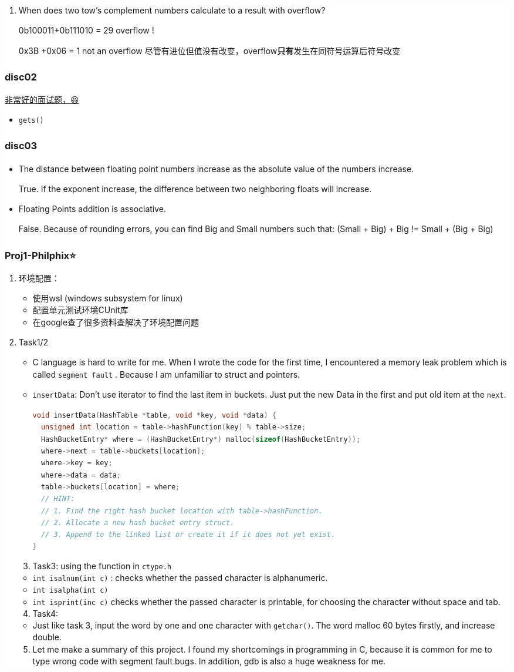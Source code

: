 1. When does two tow’s complement numbers calculate to a result with overflow?

   0b100011+0b111010 = 29 overflow !

   0x3B +0x06 = 1 not an overflow 尽管有进位但值没有改变，overflow**只有**发生在同符号运算后符号改变

### disc02

[非常好的面试题，:laughing:](https://cs61c.org/fa21/pdfs/discussions/disc02-sols.pdf)

- `gets()` 

### disc03

- The distance between floating point numbers increase as the absolute value of the numbers increase.

  True. If the exponent increase, the difference between two neighboring floats will increase.

- Floating Points addition is associative.

  False. Because of rounding errors, you can find Big and Small numbers such that:
  (Small + Big) + Big != Small + (Big + Big)

### Proj1-Philphix:star:

1. 环境配置：
   - 使用wsl (windows subsystem for linux)
   - 配置单元测试环境CUnit库
   - 在google查了很多资料查解决了环境配置问题

2. Task1/2

   - C language is hard to write for me. When I wrote the code for the first time, I encountered a memory leak problem which is called `segment fault` . Because I am unfamiliar to struct and pointers.

   - `insertData`: Don’t use iterator to find the last item in buckets. Just put the new Data in the first and put old item at the `next`.

     ```c
     void insertData(HashTable *table, void *key, void *data) {
       unsigned int location = table->hashFunction(key) % table->size;
       HashBucketEntry* where = (HashBucketEntry*) malloc(sizeof(HashBucketEntry));
       where->next = table->buckets[location];
       where->key = key;
       where->data = data;
       table->buckets[location] = where;
       // HINT:
       // 1. Find the right hash bucket location with table->hashFunction.
       // 2. Allocate a new hash bucket entry struct.
       // 3. Append to the linked list or create it if it does not yet exist. 
     }
     ```


	3. Task3: using the function in `ctype.h`
	- `int isalnum(int c)` : checks whether the passed character is alphanumeric.
	- `int isalpha(int c)`
	- `int isprint(inc c)` checks whether the passed character is printable, for choosing the character without space and tab.
	4. Task4:
	- Just like task 3, input the word by one and one character with `getchar()`. The word malloc 60 bytes firstly, and increase double.
	5. Let me make a summary of this project. I found my shortcomings in programming in C, because it is common for me to type wrong code with segment fault bugs. In addition, gdb is also a huge weakness for me.
